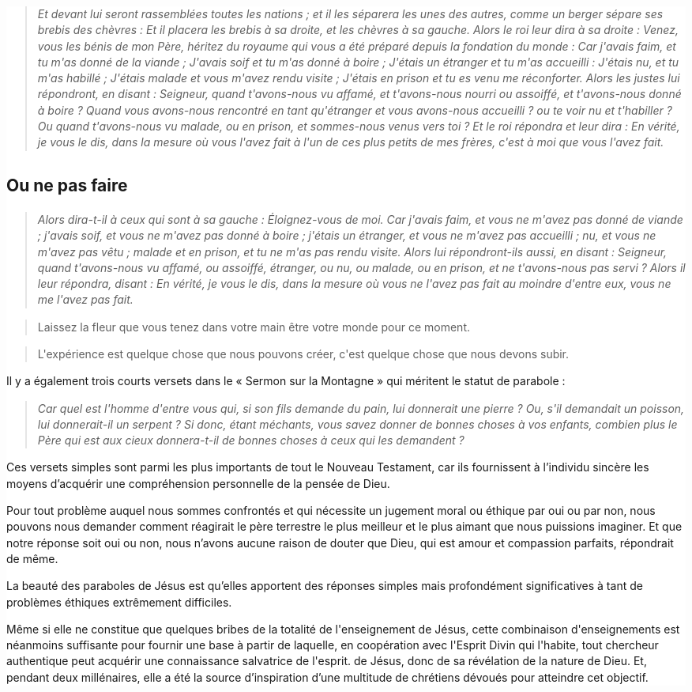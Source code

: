 > _Et devant lui seront rassemblées toutes les nations ; et il les séparera les unes des autres, comme un berger sépare ses brebis des chèvres :_
> _Et il placera les brebis à sa droite, et les chèvres à sa gauche._
> _Alors le roi leur dira à sa droite : Venez, vous les bénis de mon Père, héritez du royaume qui vous a été préparé depuis la fondation du monde :_
> _Car j'avais faim, et tu m'as donné de la viande ; J'avais soif et tu m'as donné à boire ; J'étais un étranger et tu m'as accueilli :_
> _J'étais nu, et tu m'as habillé ; J'étais malade et vous m'avez rendu visite ; J'étais en prison et tu es venu me réconforter._
> _Alors les justes lui répondront, en disant : Seigneur, quand t'avons-nous vu affamé, et t'avons-nous nourri ou assoiffé, et t'avons-nous donné à boire ?_
> _Quand vous avons-nous rencontré en tant qu'étranger et vous avons-nous accueilli ? ou te voir nu et t'habiller ?_
> _Ou quand t'avons-nous vu malade, ou en prison, et sommes-nous venus vers toi ?_
> _Et le roi répondra et leur dira : En vérité, je vous le dis, dans la mesure où vous l'avez fait à l'un de ces plus petits de mes frères, c'est à moi que vous l'avez fait._

## Ou ne pas faire

> _Alors dira-t-il à ceux qui sont à sa gauche : Éloignez-vous de moi. Car j'avais faim, et vous ne m'avez pas donné de viande ; j'avais soif, et vous ne m'avez pas donné à boire ; j'étais un étranger, et vous ne m'avez pas accueilli ; nu, et vous ne m'avez pas vêtu ; malade et en prison, et tu ne m'as pas rendu visite._
> _Alors lui répondront-ils aussi, en disant : Seigneur, quand t'avons-nous vu affamé, ou assoiffé, étranger, ou nu, ou malade, ou en prison, et ne t'avons-nous pas servi ?_
> _Alors il leur répondra, disant : En vérité, je vous le dis, dans la mesure où vous ne l'avez pas fait au moindre d'entre eux, vous ne me l'avez pas fait._


> Laissez la fleur que vous tenez dans votre main être votre monde pour ce moment.

> L'expérience est quelque chose que nous pouvons créer, c'est quelque chose que nous devons subir.

Il y a également trois courts versets dans le « Sermon sur la Montagne » qui méritent le statut de parabole :

> _Car quel est l'homme d'entre vous qui, si son fils demande du pain, lui donnerait une pierre ?_
> _Ou, s'il demandait un poisson, lui donnerait-il un serpent ?_
> _Si donc, étant méchants, vous savez donner de bonnes choses à vos enfants, combien plus le Père qui est aux cieux donnera-t-il de bonnes choses à ceux qui les demandent ?_

Ces versets simples sont parmi les plus importants de tout le Nouveau Testament, car ils fournissent à l’individu sincère les moyens d’acquérir une compréhension personnelle de la pensée de Dieu.

Pour tout problème auquel nous sommes confrontés et qui nécessite un jugement moral ou éthique par oui ou par non, nous pouvons nous demander comment réagirait le père terrestre le plus meilleur et le plus aimant que nous puissions imaginer. Et que notre réponse soit oui ou non, nous n’avons aucune raison de douter que Dieu, qui est amour et compassion parfaits, répondrait de même.

La beauté des paraboles de Jésus est qu’elles apportent des réponses simples mais profondément significatives à tant de problèmes éthiques extrêmement difficiles.

Même si elle ne constitue que quelques bribes de la totalité de l'enseignement de Jésus, cette combinaison d'enseignements est néanmoins suffisante pour fournir une base à partir de laquelle, en coopération avec l'Esprit Divin qui l'habite, tout chercheur authentique peut acquérir une connaissance salvatrice de l'esprit. de Jésus, donc de sa révélation de la nature de Dieu. Et, pendant deux millénaires, elle a été la source d’inspiration d’une multitude de chrétiens dévoués pour atteindre cet objectif.
